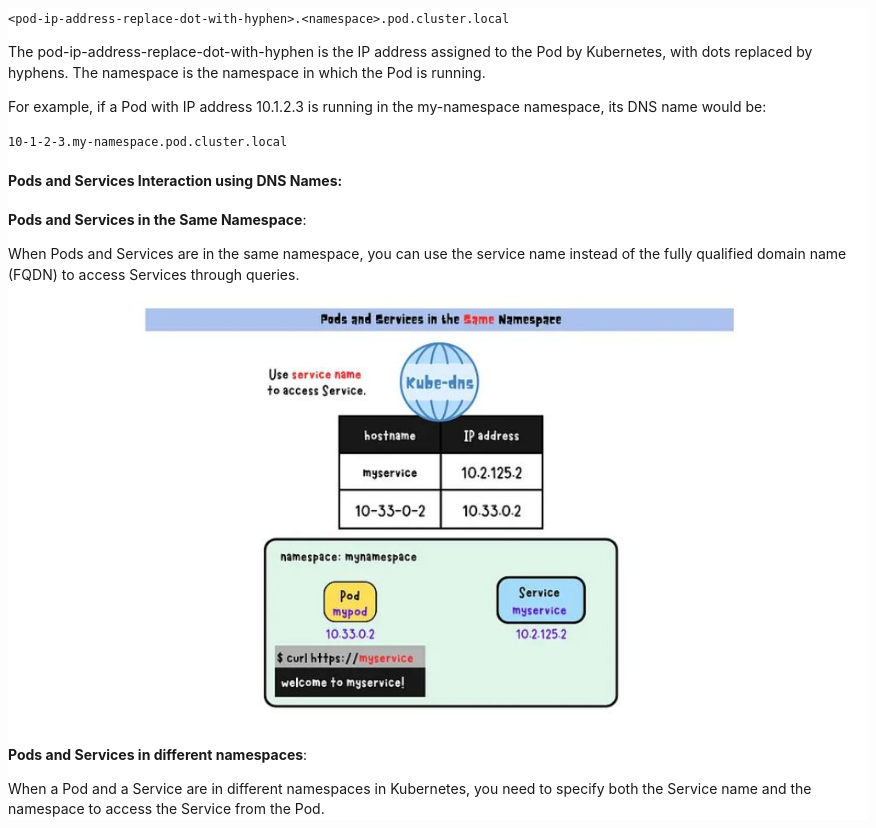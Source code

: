 ```
<pod-ip-address-replace-dot-with-hyphen>.<namespace>.pod.cluster.local
```

The pod-ip-address-replace-dot-with-hyphen is the IP address assigned to the Pod by Kubernetes, with dots replaced by hyphens. The namespace is the namespace in which the Pod is running.

For example, if a Pod with IP address 10.1.2.3 is running in the my-namespace namespace, its DNS name would be:
```
10-1-2-3.my-namespace.pod.cluster.local
```

#### Pods and Services Interaction using DNS Names:

**Pods and Services in the Same Namespace**:

When Pods and Services are in the same namespace, you can use the service name instead of the fully qualified domain name (FQDN) to access Services through queries.

<p align="center">
  <img src="images/k8s-101.JPG" alt="Description of my awesome image" width="600">
</p>

**Pods and Services in different namespaces**:

When a Pod and a Service are in different namespaces in Kubernetes, you need to specify both the Service name and the namespace to access the Service from the Pod.

<p align="center">